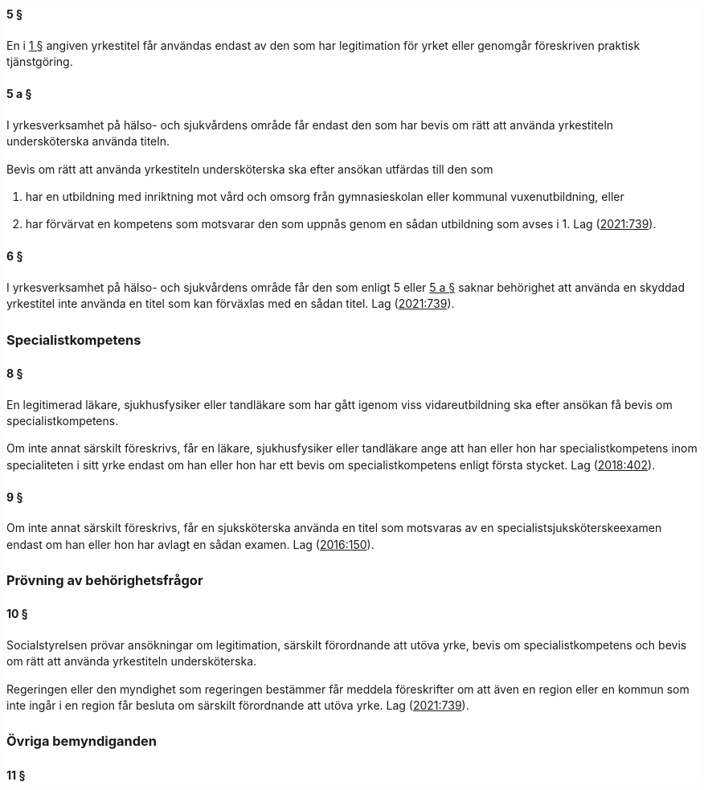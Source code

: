 #### 5 §

En i [1 §](#kap4.1) angiven yrkestitel får användas endast av den som har legitimation för yrket eller genomgår föreskriven praktisk tjänstgöring.

#### 5 a §

I yrkesverksamhet på hälso- och sjukvårdens område får endast den som har bevis om rätt att använda yrkestiteln undersköterska använda titeln.

Bevis om rätt att använda yrkestiteln undersköterska ska efter ansökan utfärdas till den som

1. har en utbildning med inriktning mot vård och omsorg från gymnasieskolan eller kommunal vuxenutbildning, eller

2. har förvärvat en kompetens som motsvarar den som uppnås genom en sådan utbildning som avses i 1. Lag ([2021:739](https://selex.se/eli/sfs/2021/739)).

#### 6 §

I yrkesverksamhet på hälso- och sjukvårdens område får den som enligt 5 eller [5 a §](#kap4.5a) saknar behörighet att använda en skyddad yrkestitel inte använda en titel som kan förväxlas med en sådan titel. Lag ([2021:739](https://selex.se/eli/sfs/2021/739)).

### Specialistkompetens

#### 8 §

En legitimerad läkare, sjukhusfysiker eller tandläkare som har gått igenom viss vidareutbildning ska efter ansökan få bevis om specialistkompetens.

Om inte annat särskilt föreskrivs, får en läkare, sjukhusfysiker eller tandläkare ange att han eller hon har specialistkompetens inom specialiteten i sitt yrke endast om han eller hon har ett bevis om specialistkompetens enligt första stycket. Lag ([2018:402](https://selex.se/eli/sfs/2018/402)).

#### 9 §

Om inte annat särskilt föreskrivs, får en sjuksköterska använda en titel som motsvaras av en specialistsjuksköterskeexamen endast om han eller hon har avlagt en sådan examen. Lag ([2016:150](https://selex.se/eli/sfs/2016/150)).

### Prövning av behörighetsfrågor

#### 10 §

Socialstyrelsen prövar ansökningar om legitimation, särskilt förordnande att utöva yrke, bevis om specialistkompetens och bevis om rätt att använda yrkestiteln undersköterska.

Regeringen eller den myndighet som regeringen bestämmer får meddela föreskrifter om att även en region eller en kommun som inte ingår i en region får besluta om särskilt förordnande att utöva yrke. Lag ([2021:739](https://selex.se/eli/sfs/2021/739)).

### Övriga bemyndiganden

#### 11 §
